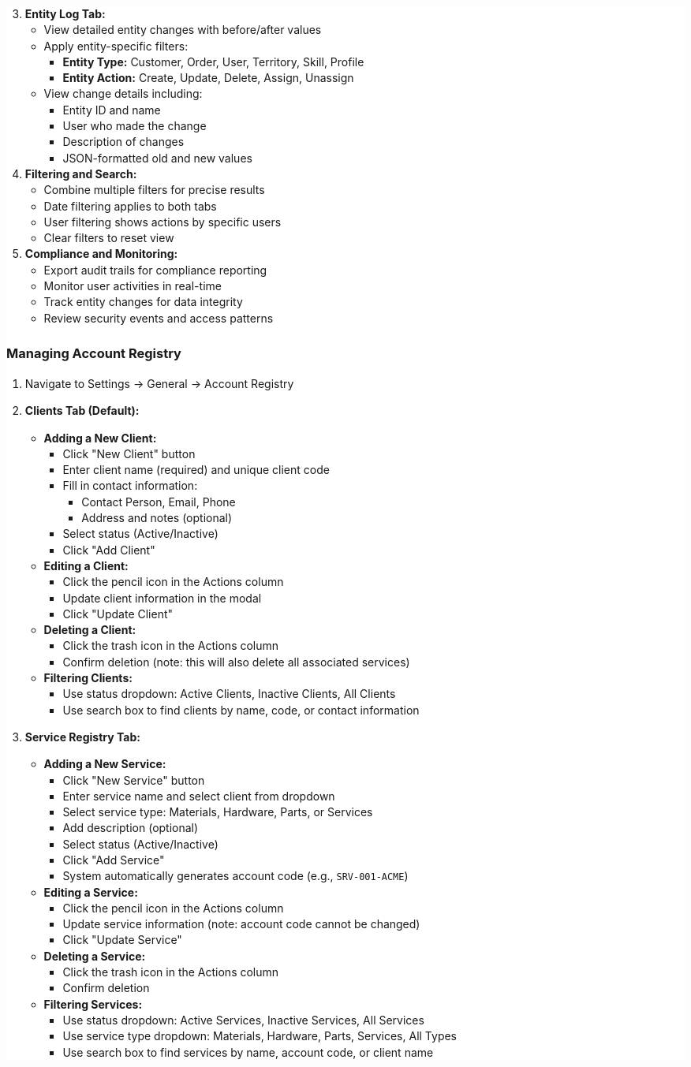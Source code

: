 3. **Entity Log Tab:**
   - View detailed entity changes with before/after values
   - Apply entity-specific filters:
     - **Entity Type:** Customer, Order, User, Territory, Skill, Profile
     - **Entity Action:** Create, Update, Delete, Assign, Unassign
   - View change details including:
     - Entity ID and name
     - User who made the change
     - Description of changes
     - JSON-formatted old and new values
4. **Filtering and Search:**
   - Combine multiple filters for precise results
   - Date filtering applies to both tabs
   - User filtering shows actions by specific users
   - Clear filters to reset view
5. **Compliance and Monitoring:**
   - Export audit trails for compliance reporting
   - Monitor user activities in real-time
   - Track entity changes for data integrity
   - Review security events and access patterns

### Managing Account Registry
1. Navigate to Settings → General → Account Registry
2. **Clients Tab (Default):**
   - **Adding a New Client:**
     - Click "New Client" button
     - Enter client name (required) and unique client code
     - Fill in contact information:
       - Contact Person, Email, Phone
       - Address and notes (optional)
     - Select status (Active/Inactive)
     - Click "Add Client"
   - **Editing a Client:**
     - Click the pencil icon in the Actions column
     - Update client information in the modal
     - Click "Update Client"
   - **Deleting a Client:**
     - Click the trash icon in the Actions column
     - Confirm deletion (note: this will also delete all associated services)
   - **Filtering Clients:**
     - Use status dropdown: Active Clients, Inactive Clients, All Clients
     - Use search box to find clients by name, code, or contact information

3. **Service Registry Tab:**
   - **Adding a New Service:**
     - Click "New Service" button
     - Enter service name and select client from dropdown
     - Select service type: Materials, Hardware, Parts, or Services
     - Add description (optional)
     - Select status (Active/Inactive)
     - Click "Add Service"
     - System automatically generates account code (e.g., `SRV-001-ACME`)
   - **Editing a Service:**
     - Click the pencil icon in the Actions column
     - Update service information (note: account code cannot be changed)
     - Click "Update Service"
   - **Deleting a Service:**
     - Click the trash icon in the Actions column
     - Confirm deletion
   - **Filtering Services:**
     - Use status dropdown: Active Services, Inactive Services, All Services
     - Use service type dropdown: Materials, Hardware, Parts, Services, All Types
     - Use search box to find services by name, account code, or client name
